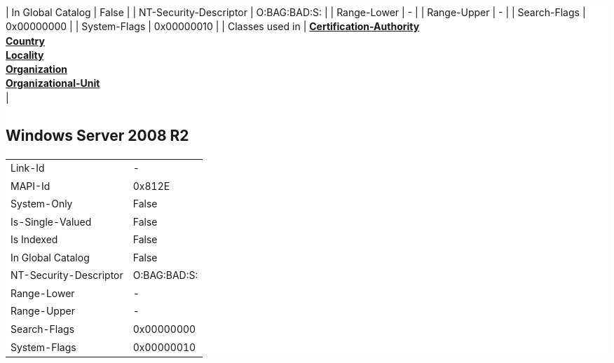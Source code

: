 | In Global Catalog      | False                                                                                                                                                                                                                                                                     |
| NT-Security-Descriptor | O:BAG:BAD:S:                                                                                                                                                                                                                                                              |
| Range-Lower            | \-                                                                                                                                                                                                                                                                        |
| Range-Upper            | \-                                                                                                                                                                                                                                                                        |
| Search-Flags           | 0x00000000                                                                                                                                                                                                                                                                |
| System-Flags           | 0x00000010                                                                                                                                                                                                                                                                |
| Classes used in        | [**Certification-Authority**](c-certificationauthority.md)<br/> [**Country**](c-country.md)<br/> [**Locality**](c-locality.md)<br/> [**Organization**](c-organization.md)<br/> [**Organizational-Unit**](c-organizationalunit.md)<br/> |



## Windows Server 2008 R2



|                        |                                                                                                                                                                                                                                                                           |
|------------------------|---------------------------------------------------------------------------------------------------------------------------------------------------------------------------------------------------------------------------------------------------------------------------|
| Link-Id                | \-                                                                                                                                                                                                                                                                        |
| MAPI-Id                | 0x812E                                                                                                                                                                                                                                                                    |
| System-Only            | False                                                                                                                                                                                                                                                                     |
| Is-Single-Valued       | False                                                                                                                                                                                                                                                                     |
| Is Indexed             | False                                                                                                                                                                                                                                                                     |
| In Global Catalog      | False                                                                                                                                                                                                                                                                     |
| NT-Security-Descriptor | O:BAG:BAD:S:                                                                                                                                                                                                                                                              |
| Range-Lower            | \-                                                                                                                                                                                                                                                                        |
| Range-Upper            | \-                                                                                                                                                                                                                                                                        |
| Search-Flags           | 0x00000000                                                                                                                                                                                                                                                                |
| System-Flags           | 0x00000010                                                                                                                                                                                                                                                                |